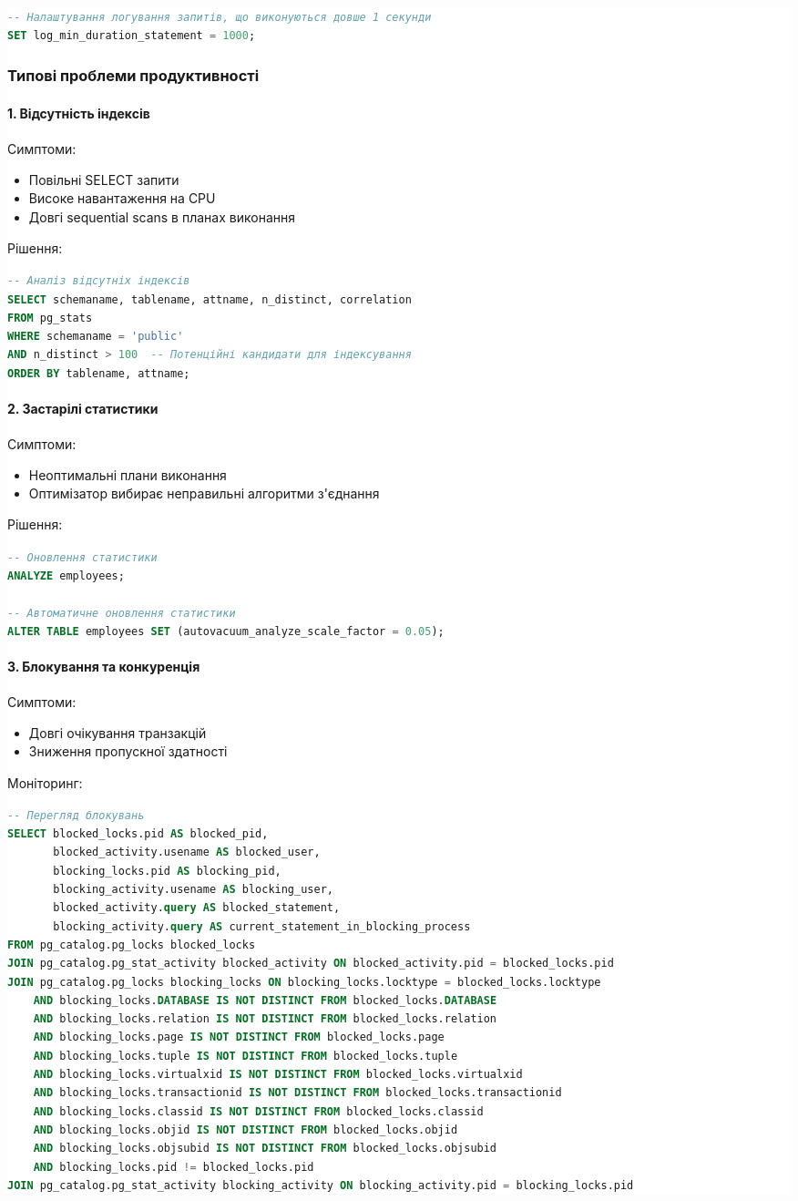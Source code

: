 ```sql
-- Налаштування логування запитів, що виконуються довше 1 секунди
SET log_min_duration_statement = 1000;
```

### Типові проблеми продуктивності

#### 1. Відсутність індексів

Симптоми:
- Повільні SELECT запити
- Високе навантаження на CPU
- Довгі sequential scans в планах виконання

Рішення:
```sql
-- Аналіз відсутніх індексів
SELECT schemaname, tablename, attname, n_distinct, correlation
FROM pg_stats
WHERE schemaname = 'public'
AND n_distinct > 100  -- Потенційні кандидати для індексування
ORDER BY tablename, attname;
```

#### 2. Застарілі статистики

Симптоми:
- Неоптимальні плани виконання
- Оптимізатор вибирає неправильні алгоритми з'єднання

Рішення:
```sql
-- Оновлення статистики
ANALYZE employees;

-- Автоматичне оновлення статистики
ALTER TABLE employees SET (autovacuum_analyze_scale_factor = 0.05);
```

#### 3. Блокування та конкуренція

Симптоми:
- Довгі очікування транзакцій
- Зниження пропускної здатності

Моніторинг:
```sql
-- Перегляд блокувань
SELECT blocked_locks.pid AS blocked_pid,
       blocked_activity.usename AS blocked_user,
       blocking_locks.pid AS blocking_pid,
       blocking_activity.usename AS blocking_user,
       blocked_activity.query AS blocked_statement,
       blocking_activity.query AS current_statement_in_blocking_process
FROM pg_catalog.pg_locks blocked_locks
JOIN pg_catalog.pg_stat_activity blocked_activity ON blocked_activity.pid = blocked_locks.pid
JOIN pg_catalog.pg_locks blocking_locks ON blocking_locks.locktype = blocked_locks.locktype
    AND blocking_locks.DATABASE IS NOT DISTINCT FROM blocked_locks.DATABASE
    AND blocking_locks.relation IS NOT DISTINCT FROM blocked_locks.relation
    AND blocking_locks.page IS NOT DISTINCT FROM blocked_locks.page
    AND blocking_locks.tuple IS NOT DISTINCT FROM blocked_locks.tuple
    AND blocking_locks.virtualxid IS NOT DISTINCT FROM blocked_locks.virtualxid
    AND blocking_locks.transactionid IS NOT DISTINCT FROM blocked_locks.transactionid
    AND blocking_locks.classid IS NOT DISTINCT FROM blocked_locks.classid
    AND blocking_locks.objid IS NOT DISTINCT FROM blocked_locks.objid
    AND blocking_locks.objsubid IS NOT DISTINCT FROM blocked_locks.objsubid
    AND blocking_locks.pid != blocked_locks.pid
JOIN pg_catalog.pg_stat_activity blocking_activity ON blocking_activity.pid = blocking_locks.pid
```